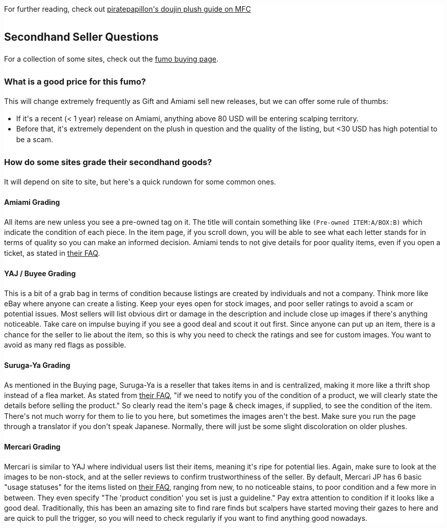 For further reading, check out [piratepapillon's doujin plush guide on MFC](https://myfigurecollection.net/blogpost/4987)

## Secondhand Seller Questions
For a collection of some sites, check out the [fumo buying page](/posts/buying/).

### What is a good price for this fumo?
This will change extremely frequently as Gift and Amiami sell new releases, but we can offer some rule of thumbs:
- If it's a recent (< 1 year) release on Amiami, anything above 80 USD will be entering scalping territory.
- Before that, it's extremely dependent on the plush in question and the quality of the listing, but <30 USD has high potential to be a scam.

### How do some sites grade their secondhand goods?
It will depend on site to site, but here's a quick rundown for some common ones.
#### Amiami Grading
All items are new unless you see a pre-owned tag on it. The title will contain something like `(Pre-owned ITEM:A/BOX:B)` which indicate the condition of each piece. In the item page, if you scroll down, you will be able to see what each letter stands for in terms of quality so you can make an informed decision. Amiami tends to not give details for poor quality items, even if you open a ticket, as stated in [their FAQ](https://support.amiami.com/hc/en-us/articles/360016218092-Why-was-this-item-given-a-certain-condition-rating).

#### YAJ / Buyee Grading
This is a bit of a grab bag in terms of condition because listings are created by individuals and not a company. Think more like eBay where anyone can create a listing. Keep your eyes open for stock images, and poor seller ratings to avoid a scam or potential issues. Most sellers will list obvious dirt or damage in the description and include close up images if there's anything noticeable. Take care on impulse buying if you see a good deal and scout it out first. Since anyone can put up an item, there is a chance for the seller to lie about the item, so this is why you need to check the ratings and see for custom images. You want to avoid as many red flags as possible.

#### Suruga-Ya Grading
As mentioned in the Buying page, Suruga-Ya is a reseller that takes items in and is centralized, making it more like a thrift shop instead of a flea market. As stated from [their FAQ](https://www.suruga-ya.jp/man/customer_guide/used_item_policy.html), "if we need to notify you of the condition of a product, we will clearly state the details before selling the product." So clearly read the item's page & check images, if supplied, to see the condition of the item. There's not much worry for them to lie to you here, but sometimes the images aren't the best. Make sure you run the page through a translator if you don't speak Japanese. Normally, there will just be some slight discoloration on older plushes. 

#### Mercari Grading
Mercari is similar to YAJ where individual users list their items, meaning it's ripe for potential lies. Again, make sure to look at the images to be non-stock, and at the seller reviews to confirm trustworthiness of the seller. By default, Mercari JP has 6 basic "usage statuses" for the items listed on [their FAQ](https://help.jp.mercari.com/guide/articles/62/), ranging from new, to no noticeable stains, to poor condition and a few more in between. They even specify "The 'product condition' you set is just a guideline." Pay extra attention to condition if it looks like a good deal. Traditionally, this has been an amazing site to find rare finds but scalpers have started moving their gazes to here and are quick to pull the trigger, so you will need to check regularly if you want to find anything good nowadays.

